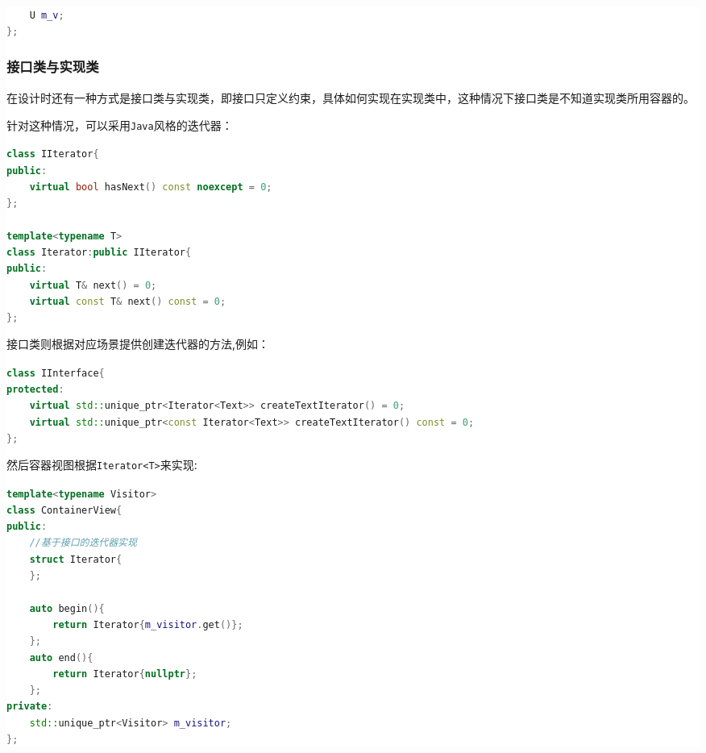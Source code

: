 ```C++
    U m_v;
};
```

###  接口类与实现类

在设计时还有一种方式是接口类与实现类，即接口只定义约束，具体如何实现在实现类中，这种情况下接口类是不知道实现类所用容器的。

针对这种情况，可以采用`Java`风格的迭代器：

```C++
class IIterator{
public:
    virtual bool hasNext() const noexcept = 0;
};

template<typename T>
class Iterator:public IIterator{
public:
    virtual T& next() = 0;
    virtual const T& next() const = 0;    
};
```

接口类则根据对应场景提供创建迭代器的方法,例如：

```C++
class IInterface{
protected:
    virtual std::unique_ptr<Iterator<Text>> createTextIterator() = 0;
    virtual std::unique_ptr<const Iterator<Text>> createTextIterator() const = 0;    
};
```

然后容器视图根据`Iterator<T>`来实现:

```C++
template<typename Visitor>
class ContainerView{
public:
    //基于接口的迭代器实现
    struct Iterator{
    };
    
    auto begin(){
        return Iterator{m_visitor.get()};
    };
    auto end(){
        return Iterator{nullptr};
    };
private:
    std::unique_ptr<Visitor> m_visitor;
};
```
